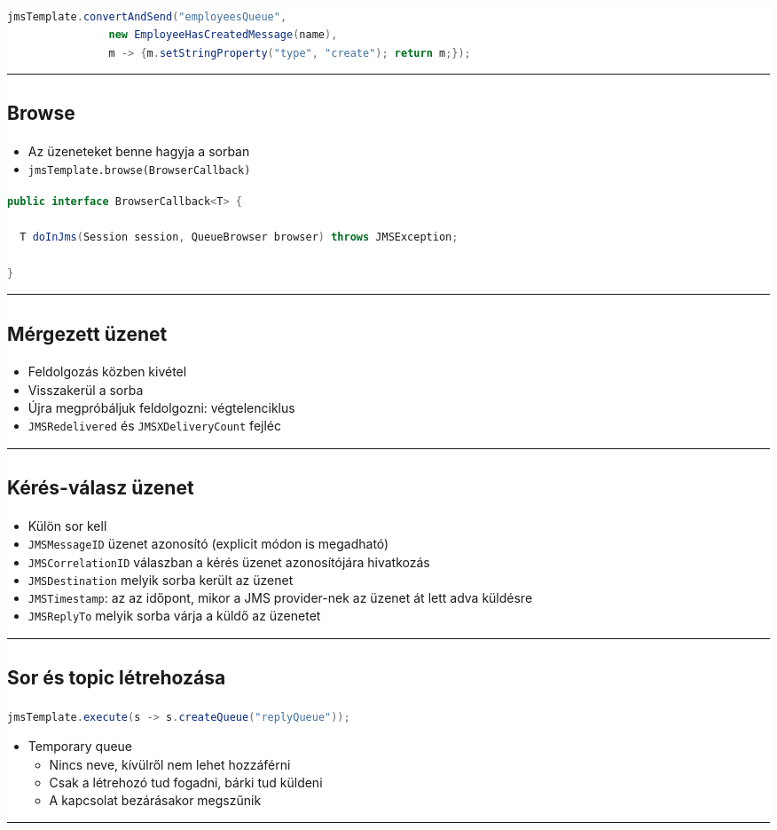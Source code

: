```java
jmsTemplate.convertAndSend("employeesQueue",
                new EmployeeHasCreatedMessage(name),
                m -> {m.setStringProperty("type", "create"); return m;});
```

---

## Browse

* Az üzeneteket benne hagyja a sorban
* `jmsTemplate.browse(BrowserCallback)`

```java
public interface BrowserCallback<T> {

  T doInJms(Session session, QueueBrowser browser) throws JMSException;

}
```

---

## Mérgezett üzenet

* Feldolgozás közben kivétel
* Visszakerül a sorba
* Újra megpróbáljuk feldolgozni: végtelenciklus
* `JMSRedelivered` és `JMSXDeliveryCount` fejléc

---

## Kérés-válasz üzenet

* Külön sor kell
* `JMSMessageID` üzenet azonosító (explicit módon is megadható)
* `JMSCorrelationID` válaszban a kérés üzenet azonosítójára hivatkozás
* `JMSDestination` melyik sorba került az üzenet
* `JMSTimestamp`: az az időpont, mikor a JMS provider-nek az üzenet át lett adva küldésre
* `JMSReplyTo` melyik sorba várja a küldő az üzenetet

---

## Sor és topic létrehozása

```java
jmsTemplate.execute(s -> s.createQueue("replyQueue"));
```

* Temporary queue
    * Nincs neve, kívülről nem lehet hozzáférni
    * Csak a létrehozó tud fogadni, bárki tud küldeni
    * A kapcsolat bezárásakor megszűnik

---